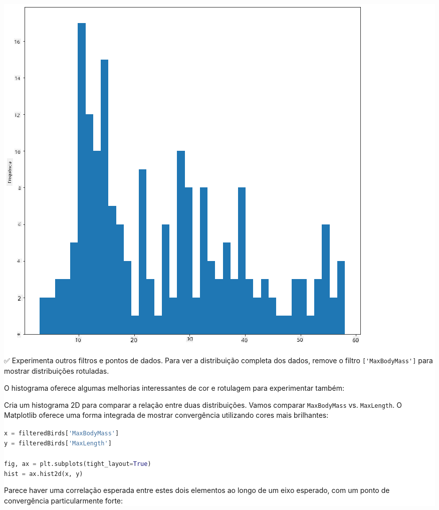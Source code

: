 ![histograma filtrado](../../../../translated_images/dist3-wb.64b88db7f9780200bd486a2c2a3252548dd439672dbd3f778193db7f654b100c.pt.png)

✅ Experimenta outros filtros e pontos de dados. Para ver a distribuição completa dos dados, remove o filtro `['MaxBodyMass']` para mostrar distribuições rotuladas.

O histograma oferece algumas melhorias interessantes de cor e rotulagem para experimentar também:

Cria um histograma 2D para comparar a relação entre duas distribuições. Vamos comparar `MaxBodyMass` vs. `MaxLength`. O Matplotlib oferece uma forma integrada de mostrar convergência utilizando cores mais brilhantes:

```python
x = filteredBirds['MaxBodyMass']
y = filteredBirds['MaxLength']

fig, ax = plt.subplots(tight_layout=True)
hist = ax.hist2d(x, y)
```
Parece haver uma correlação esperada entre estes dois elementos ao longo de um eixo esperado, com um ponto de convergência particularmente forte:

